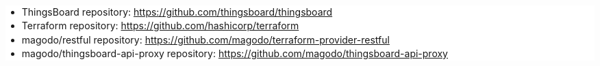 - ThingsBoard repository: https://github.com/thingsboard/thingsboard
- Terraform repository: https://github.com/hashicorp/terraform
- magodo/restful repository: https://github.com/magodo/terraform-provider-restful
- magodo/thingsboard-api-proxy repository: https://github.com/magodo/thingsboard-api-proxy